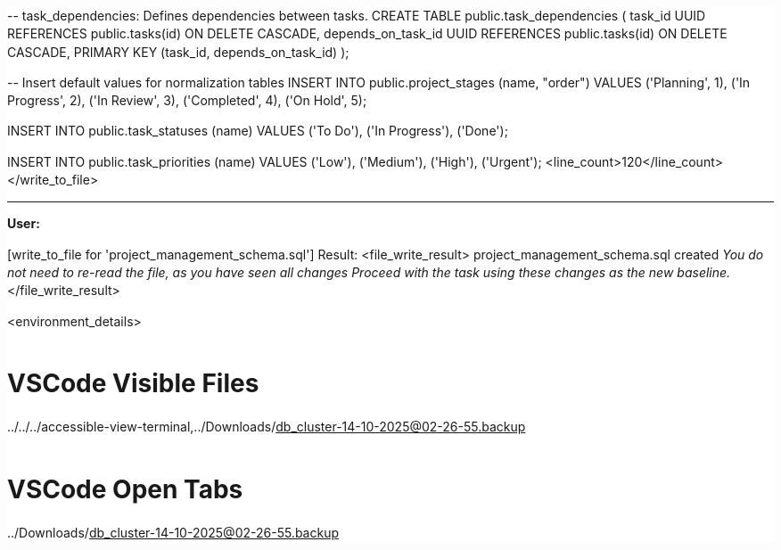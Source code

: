 -- task_dependencies: Defines dependencies between tasks.
CREATE TABLE public.task_dependencies (
    task_id UUID REFERENCES public.tasks(id) ON DELETE CASCADE,
    depends_on_task_id UUID REFERENCES public.tasks(id) ON DELETE CASCADE,
    PRIMARY KEY (task_id, depends_on_task_id)
);

-- Insert default values for normalization tables
INSERT INTO public.project_stages (name, "order") VALUES
('Planning', 1),
('In Progress', 2),
('In Review', 3),
('Completed', 4),
('On Hold', 5);

INSERT INTO public.task_statuses (name) VALUES
('To Do'),
('In Progress'),
('Done');

INSERT INTO public.task_priorities (name) VALUES
('Low'),
('Medium'),
('High'),
('Urgent');
</content>
<line_count>120</line_count>
</write_to_file>

---

**User:**

[write_to_file for 'project_management_schema.sql'] Result:
<file_write_result>
<path>project_management_schema.sql</path>
<operation>created</operation>
<notice>
<i>You do not need to re-read the file, as you have seen all changes</i>
<i>Proceed with the task using these changes as the new baseline.</i>
</notice>
</file_write_result>

<environment_details>

# VSCode Visible Files

../../../accessible-view-terminal,../Downloads/db_cluster-14-10-2025@02-26-55.backup

# VSCode Open Tabs

../Downloads/db_cluster-14-10-2025@02-26-55.backup
